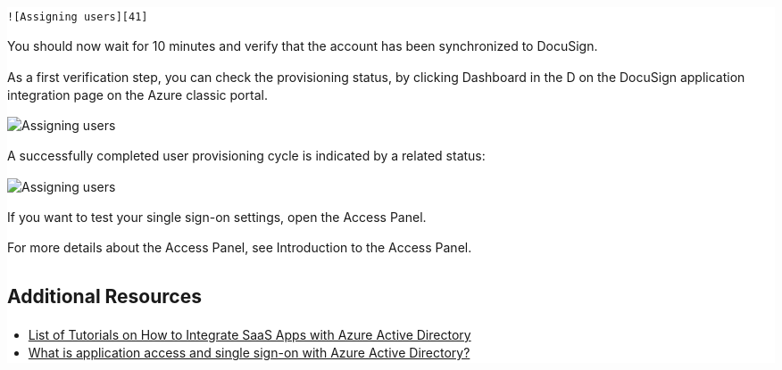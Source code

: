     ![Assigning users][41]

You should now wait for 10 minutes and verify that the account has been synchronized to DocuSign.

As a first verification step, you can check the provisioning status, by clicking Dashboard in the D on the DocuSign application integration page on the Azure classic portal.

![Assigning users][42]

A successfully completed user provisioning cycle is indicated by a related status:

![Assigning users][43]

If you want to test your single sign-on settings, open the Access Panel.

For more details about the Access Panel, see Introduction to the Access Panel.

## Additional Resources
* [List of Tutorials on How to Integrate SaaS Apps with Azure Active Directory](active-directory-saas-tutorial-list.md)
* [What is application access and single sign-on with Azure Active Directory?](active-directory-appssoaccess-whatis.md)



[0]: ./media/active-directory-saas-docusign-tutorial/tutorial_docusign_00.png
[1]: ./media/active-directory-saas-docusign-tutorial/tutorial_general_01.png
[2]: ./media/active-directory-saas-docusign-tutorial/tutorial_general_02.png
[3]: ./media/active-directory-saas-docusign-tutorial/tutorial_general_03.png
[4]: ./media/active-directory-saas-docusign-tutorial/tutorial_general_04.png
[5]: ./media/active-directory-saas-docusign-tutorial/tutorial_docusign_01.png
[6]: ./media/active-directory-saas-docusign-tutorial/tutorial_docusign_02.png
[7]: ./media/active-directory-saas-docusign-tutorial/tutorial_docusign_03.png
[8]: ./media/active-directory-saas-docusign-tutorial/tutorial_docusign_04.png
[9]: ./media/active-directory-saas-docusign-tutorial/tutorial_docusign_05.png
[10]: ./media/active-directory-saas-docusign-tutorial/tutorial_docusign_06.png

[14]: ./media/active-directory-saas-docusign-tutorial/tutorial_docusign_10.png
[15]: ./media/active-directory-saas-docusign-tutorial/tutorial_docusign_11.png

[30]: ./media/active-directory-saas-docusign-tutorial/tutorial_general_400.png
[31]: ./media/active-directory-saas-docusign-tutorial/tutorial_docusign_12.png
[32]: ./media/active-directory-saas-docusign-tutorial/tutorial_docusign_13.png
[33]: ./media/active-directory-saas-docusign-tutorial/tutorial_docusign_14.png



[40]: ./media/active-directory-saas-docusign-tutorial/tutorial_docusign_15.png
[41]: ./media/active-directory-saas-docusign-tutorial/tutorial_docusign_16.png
[42]: ./media/active-directory-saas-docusign-tutorial/tutorial_docusign_17.png
[43]: ./media/active-directory-saas-docusign-tutorial/tutorial_docusign_18.png

[51]: ./media/active-directory-saas-docusign-tutorial/tutorial_docusign_21.png
[52]: ./media/active-directory-saas-docusign-tutorial/tutorial_docusign_22.png
[53]: ./media/active-directory-saas-docusign-tutorial/tutorial_docusign_23.png
[54]: ./media/active-directory-saas-docusign-tutorial/tutorial_docusign_19.png
[55]: ./media/active-directory-saas-docusign-tutorial/tutorial_docusign_20.png
[56]: ./media/active-directory-saas-docusign-tutorial/tutorial_docusign_24.png
[57]: ./media/active-directory-saas-docusign-tutorial/tutorial_docusign_25.png
[58]: ./media/active-directory-saas-docusign-tutorial/tutorial_docusign_26.png
[59]: ./media/active-directory-saas-docusign-tutorial/tutorial_docusign_27.png
[60]: ./media/active-directory-saas-docusign-tutorial/tutorial_docusign_28.png
[61]: ./media/active-directory-saas-docusign-tutorial/tutorial_docusign_29.png
